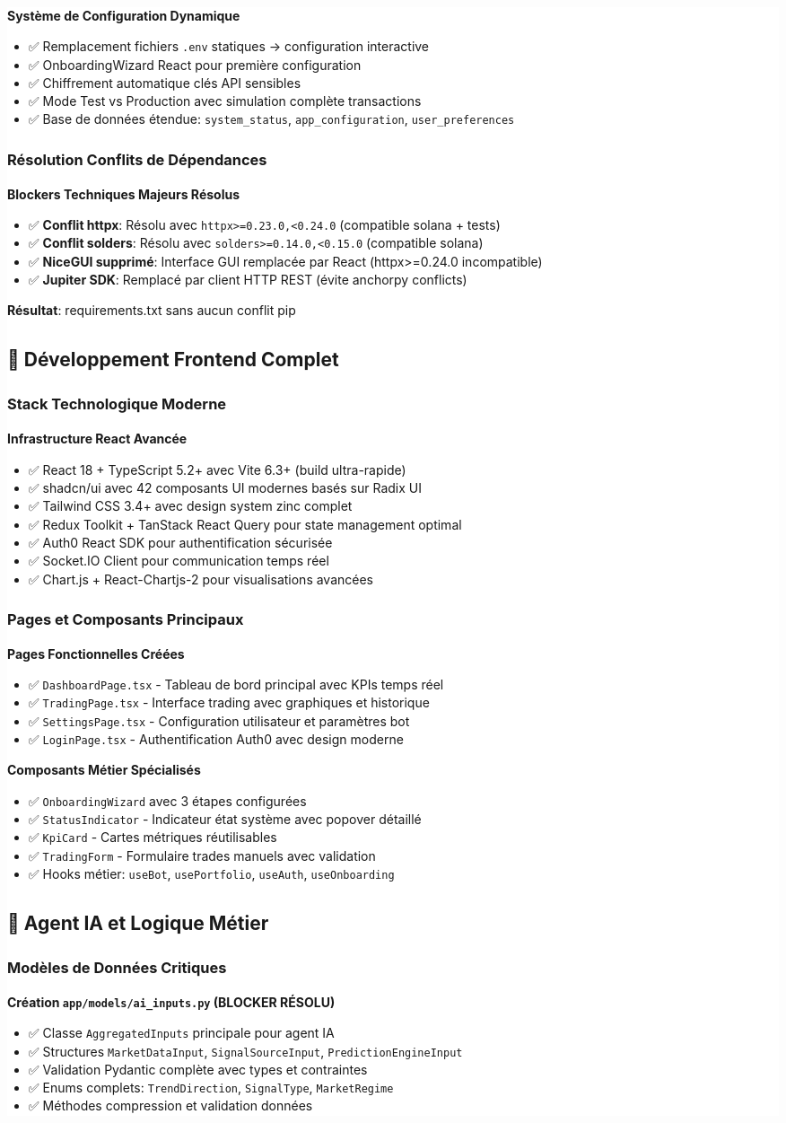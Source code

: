 **Système de Configuration Dynamique**
- ✅ Remplacement fichiers `.env` statiques → configuration interactive
- ✅ OnboardingWizard React pour première configuration
- ✅ Chiffrement automatique clés API sensibles
- ✅ Mode Test vs Production avec simulation complète transactions
- ✅ Base de données étendue: `system_status`, `app_configuration`, `user_preferences`

### Résolution Conflits de Dépendances

**Blockers Techniques Majeurs Résolus**
- ✅ **Conflit httpx**: Résolu avec `httpx>=0.23.0,<0.24.0` (compatible solana + tests)
- ✅ **Conflit solders**: Résolu avec `solders>=0.14.0,<0.15.0` (compatible solana)
- ✅ **NiceGUI supprimé**: Interface GUI remplacée par React (httpx>=0.24.0 incompatible)
- ✅ **Jupiter SDK**: Remplacé par client HTTP REST (évite anchorpy conflicts)

**Résultat**: requirements.txt sans aucun conflit pip

## 🎨 Développement Frontend Complet

### Stack Technologique Moderne

**Infrastructure React Avancée**
- ✅ React 18 + TypeScript 5.2+ avec Vite 6.3+ (build ultra-rapide)
- ✅ shadcn/ui avec 42 composants UI modernes basés sur Radix UI
- ✅ Tailwind CSS 3.4+ avec design system zinc complet
- ✅ Redux Toolkit + TanStack React Query pour state management optimal
- ✅ Auth0 React SDK pour authentification sécurisée
- ✅ Socket.IO Client pour communication temps réel
- ✅ Chart.js + React-Chartjs-2 pour visualisations avancées

### Pages et Composants Principaux

**Pages Fonctionnelles Créées**
- ✅ `DashboardPage.tsx` - Tableau de bord principal avec KPIs temps réel
- ✅ `TradingPage.tsx` - Interface trading avec graphiques et historique
- ✅ `SettingsPage.tsx` - Configuration utilisateur et paramètres bot
- ✅ `LoginPage.tsx` - Authentification Auth0 avec design moderne

**Composants Métier Spécialisés**
- ✅ `OnboardingWizard` avec 3 étapes configurées
- ✅ `StatusIndicator` - Indicateur état système avec popover détaillé
- ✅ `KpiCard` - Cartes métriques réutilisables
- ✅ `TradingForm` - Formulaire trades manuels avec validation
- ✅ Hooks métier: `useBot`, `usePortfolio`, `useAuth`, `useOnboarding`

## 🤖 Agent IA et Logique Métier

### Modèles de Données Critiques

**Création `app/models/ai_inputs.py` (BLOCKER RÉSOLU)**
- ✅ Classe `AggregatedInputs` principale pour agent IA
- ✅ Structures `MarketDataInput`, `SignalSourceInput`, `PredictionEngineInput`
- ✅ Validation Pydantic complète avec types et contraintes
- ✅ Enums complets: `TrendDirection`, `SignalType`, `MarketRegime`
- ✅ Méthodes compression et validation données
